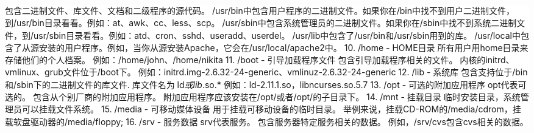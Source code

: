 包含二进制文件、库文件、文档和二级程序的源代码。
/usr/bin中包含用户程序的二进制文件。如果你在/bin中找不到用户二进制文件，到/usr/bin目录看看。例如：at、awk、cc、less、scp。
/usr/sbin中包含系统管理员的二进制文件。如果你在/sbin中找不到系统二进制文件，到/usr/sbin目录看看。例如：atd、cron、sshd、useradd、userdel。
/usr/lib中包含了/usr/bin和/usr/sbin用到的库。
/usr/local中包含了从源安装的用户程序。例如，当你从源安装Apache，它会在/usr/local/apache2中。
10. /home - HOME目录
所有用户用home目录来存储他们的个人档案。
例如：/home/john、/home/nikita
11. /boot - 引导加载程序文件
包含引导加载程序相关的文件。
内核的initrd、vmlinux、grub文件位于/boot下。
例如：initrd.img-2.6.32-24-generic、vmlinuz-2.6.32-24-generic
12. /lib - 系统库
包含支持位于/bin和/sbin下的二进制文件的库文件.
库文件名为 ld*或lib*.so.*
例如：ld-2.11.1.so，libncurses.so.5.7
13. /opt - 可选的附加应用程序
opt代表可选的。
包含从个别厂商的附加应用程序。
附加应用程序应该安装在/opt/或者/opt/的子目录下。
14. /mnt - 挂载目录
临时安装目录，系统管理员可以挂载文件系统。
15. /media - 可移动媒体设备
用于挂载可移动设备的临时目录。
举例来说，挂载CD-ROM的/media/cdrom，挂载软盘驱动器的/media/floppy;
16. /srv - 服务数据
srv代表服务。
包含服务器特定服务相关的数据。
例如，/srv/cvs包含cvs相关的数据。